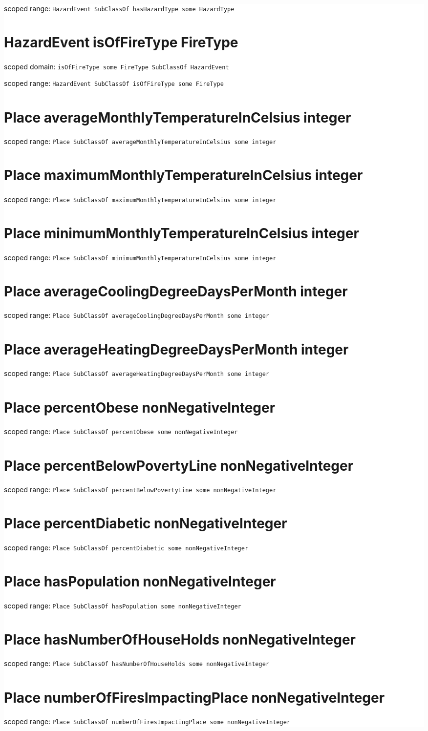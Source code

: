scoped range: `HazardEvent SubClassOf hasHazardType some HazardType`

# HazardEvent isOfFireType FireType
scoped domain: `isOfFireType some FireType SubClassOf HazardEvent`

scoped range: `HazardEvent SubClassOf isOfFireType some FireType`

# Place averageMonthlyTemperatureInCelsius integer
scoped range: `Place SubClassOf averageMonthlyTemperatureInCelsius some integer`

# Place maximumMonthlyTemperatureInCelsius integer
scoped range: `Place SubClassOf maximumMonthlyTemperatureInCelsius some integer`

# Place minimumMonthlyTemperatureInCelsius integer
scoped range: `Place SubClassOf minimumMonthlyTemperatureInCelsius some integer`

# Place averageCoolingDegreeDaysPerMonth integer
scoped range: `Place SubClassOf averageCoolingDegreeDaysPerMonth some integer`

# Place averageHeatingDegreeDaysPerMonth integer
scoped range: `Place SubClassOf averageHeatingDegreeDaysPerMonth some integer`

# Place percentObese nonNegativeInteger
scoped range: `Place SubClassOf percentObese some nonNegativeInteger`

# Place percentBelowPovertyLine nonNegativeInteger
scoped range: `Place SubClassOf percentBelowPovertyLine some nonNegativeInteger`

# Place percentDiabetic nonNegativeInteger
scoped range: `Place SubClassOf percentDiabetic some nonNegativeInteger`

# Place hasPopulation nonNegativeInteger
scoped range: `Place SubClassOf hasPopulation some nonNegativeInteger`

# Place hasNumberOfHouseHolds nonNegativeInteger
scoped range: `Place SubClassOf hasNumberOfHouseHolds some nonNegativeInteger`

# Place numberOfFiresImpactingPlace nonNegativeInteger
scoped range: `Place SubClassOf numberOfFiresImpactingPlace some nonNegativeInteger`
